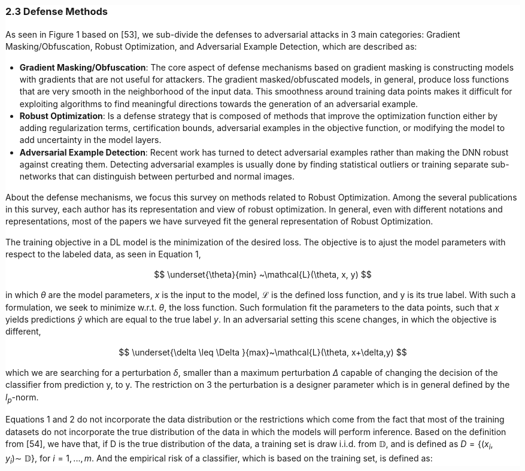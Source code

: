 ### 2.3 Defense Methods

As seen in Figure 1 based on [53], we sub-divide the defenses to adversarial attacks in 3 main categories: Gradient Masking/Obfuscation, Robust Optimization, and Adversarial Example Detection, which are described as:

- **Gradient Masking/Obfuscation**: The core aspect of defense mechanisms based on gradient masking is constructing models with gradients that are not useful for attackers. The gradient masked/obfuscated models, in general, produce loss functions that are very smooth in the neighborhood of the input data. This smoothness around training data points makes it difficult for exploiting algorithms to find meaningful directions towards the generation of an adversarial example.
- **Robust Optimization**: Is a defense strategy that is composed of methods that improve the optimization function either by adding regularization terms, certification bounds, adversarial examples in the objective function, or modifying the model to add uncertainty in the model layers.
- **Adversarial Example Detection**: Recent work has turned to detect adversarial examples rather than making the DNN robust against creating them. Detecting adversarial examples is usually done by finding statistical outliers or training separate sub-networks that can distinguish between perturbed and normal images.

About the defense mechanisms, we focus this survey on methods related to Robust Optimization. Among the several publications in this survey, each author has its representation and view of robust optimization. In general, even with different notations and representations, most of the papers we have surveyed fit the general representation of Robust Optimization.

The training objective in a DL model is the minimization of the desired loss. The objective is to ajust the model parameters with respect to the labeled data, as seen in Equation 1,



$$
\underset{\theta}{min} ~\mathcal{L}(\theta, x, y)
$$

in which $\theta$ are the model parameters, ${x}$ is the input to the model, $\mathcal{L}$ is the defined loss function, and y is its true label. With such a formulation, we seek to minimize w.r.t. $\theta$, the loss function. Such formulation fit the parameters to the data points, such that ${x}$ yields predictions $\hat{y}$ which are equal to the true label ${y}$. In an adversarial setting this scene changes, in which the objective is different,



$$
\underset{\delta \leq \Delta }{max}~\mathcal{L}(\theta, x+\delta,y)
$$

which we are searching for a perturbation $\delta$, smaller than a maximum perturbation $\Delta$ capable of changing the decision of the classifier from prediction y, to y. The restriction on 3 the perturbation is a designer parameter which is in general defined by the $l_{p}$-norm.

Equations 1 and 2 do not incorporate the data distribution or the restrictions which come from the fact that most of the training datasets do not incorporate the true distribution of the data in which the models will perform inference. Based on the definition from [54], we have that, if D is the true distribution of the data, a training set is draw i.i.d. from ${\mathbb{D}}$, and is defined as ${ D = \{ (x_{i}, y_{i}) \sim~\mathbb{D} \} }$, for ${i = 1,...,m}$. And the empirical risk of a classifier, which is based on the training set, is defined as:


